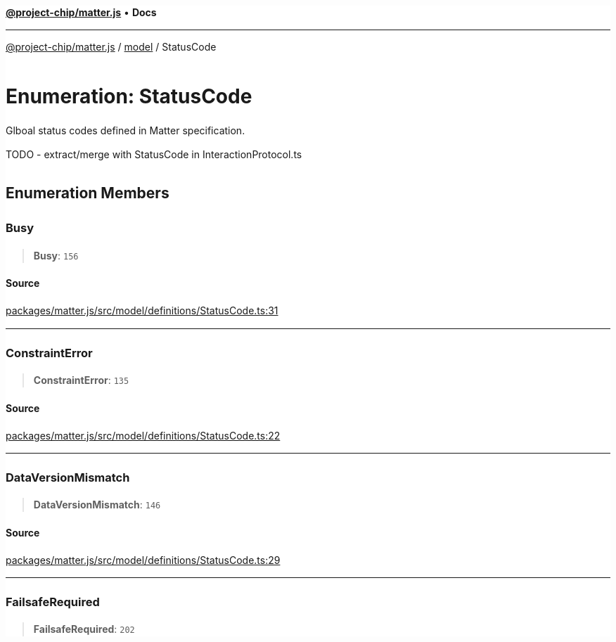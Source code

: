 [**@project-chip/matter.js**](../../README.md) • **Docs**

***

[@project-chip/matter.js](../../modules.md) / [model](../README.md) / StatusCode

# Enumeration: StatusCode

Glboal status codes defined in Matter specification.

TODO - extract/merge with StatusCode in InteractionProtocol.ts

## Enumeration Members

### Busy

> **Busy**: `156`

#### Source

[packages/matter.js/src/model/definitions/StatusCode.ts:31](https://github.com/project-chip/matter.js/blob/7a8cbb56b87d4ccf34bec5a9a95ab40a1711324f/packages/matter.js/src/model/definitions/StatusCode.ts#L31)

***

### ConstraintError

> **ConstraintError**: `135`

#### Source

[packages/matter.js/src/model/definitions/StatusCode.ts:22](https://github.com/project-chip/matter.js/blob/7a8cbb56b87d4ccf34bec5a9a95ab40a1711324f/packages/matter.js/src/model/definitions/StatusCode.ts#L22)

***

### DataVersionMismatch

> **DataVersionMismatch**: `146`

#### Source

[packages/matter.js/src/model/definitions/StatusCode.ts:29](https://github.com/project-chip/matter.js/blob/7a8cbb56b87d4ccf34bec5a9a95ab40a1711324f/packages/matter.js/src/model/definitions/StatusCode.ts#L29)

***

### FailsafeRequired

> **FailsafeRequired**: `202`
